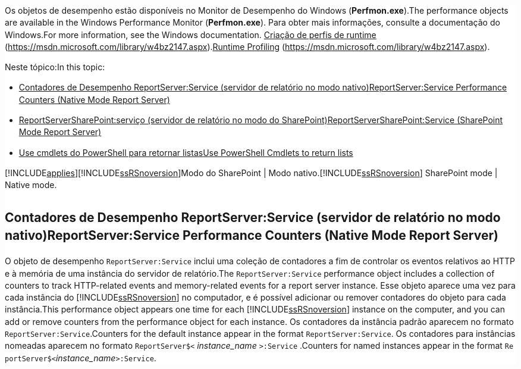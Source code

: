 <span data-ttu-id="388b7-106">Os objetos de desempenho estão disponíveis no Monitor de Desempenho do Windows (**Perfmon.exe**).</span><span class="sxs-lookup"><span data-stu-id="388b7-106">The performance objects are available in the Windows Performance Monitor (**Perfmon.exe**).</span></span> <span data-ttu-id="388b7-107">Para obter mais informações, consulte a documentação do Windows.</span><span class="sxs-lookup"><span data-stu-id="388b7-107">For more information, see the Windows documentation.</span></span> <span data-ttu-id="388b7-108">[Criação de perfis de runtime](https://msdn.microsoft.com/library/w4bz2147.aspx) (https://msdn.microsoft.com/library/w4bz2147.aspx).</span><span class="sxs-lookup"><span data-stu-id="388b7-108">[Runtime Profiling](https://msdn.microsoft.com/library/w4bz2147.aspx) (https://msdn.microsoft.com/library/w4bz2147.aspx).</span></span>

 <span data-ttu-id="388b7-109">Neste tópico:</span><span class="sxs-lookup"><span data-stu-id="388b7-109">In this topic:</span></span>

-   [<span data-ttu-id="388b7-110">Contadores de Desempenho ReportServer:Service (servidor de relatório no modo nativo)</span><span class="sxs-lookup"><span data-stu-id="388b7-110">ReportServer:Service Performance Counters (Native Mode Report Server)</span></span>](#bkmk_ReportServer)

-   [<span data-ttu-id="388b7-111">ReportServerSharePoint:serviço (servidor de relatório no modo do SharePoint)</span><span class="sxs-lookup"><span data-stu-id="388b7-111">ReportServerSharePoint:Service (SharePoint Mode Report Server)</span></span>](#bkmk_ReportServerSharePoint)

-   [<span data-ttu-id="388b7-112">Use cmdlets do PowerShell para retornar listas</span><span class="sxs-lookup"><span data-stu-id="388b7-112">Use PowerShell Cmdlets to return lists</span></span>](#bkmk_powershell)

 [!INCLUDE[applies](../../includes/applies-md.md)]<span data-ttu-id="388b7-113">[!INCLUDE[ssRSnoversion](../../../includes/ssrsnoversion-md.md)]Modo do SharePoint | Modo nativo.</span><span class="sxs-lookup"><span data-stu-id="388b7-113">[!INCLUDE[ssRSnoversion](../../../includes/ssrsnoversion-md.md)] SharePoint mode | Native mode.</span></span>

##  <a name="reportserverservice-performance-counters-native-mode-report-server"></a><a name="bkmk_ReportServer"></a> <span data-ttu-id="388b7-114">Contadores de Desempenho ReportServer:Service (servidor de relatório no modo nativo)</span><span class="sxs-lookup"><span data-stu-id="388b7-114">ReportServer:Service Performance Counters (Native Mode Report Server)</span></span>
 <span data-ttu-id="388b7-115">O objeto de desempenho `ReportServer:Service` inclui uma coleção de contadores a fim de controlar os eventos relativos ao HTTP e à memória de uma instância do servidor de relatório.</span><span class="sxs-lookup"><span data-stu-id="388b7-115">The `ReportServer:Service` performance object includes a collection of counters to track HTTP-related events and memory-related events for a report server instance.</span></span> <span data-ttu-id="388b7-116">Esse objeto aparece uma vez para cada instância do [!INCLUDE[ssRSnoversion](../../../includes/ssrsnoversion-md.md)] no computador, e é possível adicionar ou remover contadores do objeto para cada instância.</span><span class="sxs-lookup"><span data-stu-id="388b7-116">This performance object appears one time for each [!INCLUDE[ssRSnoversion](../../../includes/ssrsnoversion-md.md)] instance on the computer, and you can add or remove counters from the performance object for each instance.</span></span> <span data-ttu-id="388b7-117">Os contadores da instância padrão aparecem no formato `ReportServer:Service`.</span><span class="sxs-lookup"><span data-stu-id="388b7-117">Counters for the default instance appear in the format `ReportServer:Service`.</span></span> <span data-ttu-id="388b7-118">Os contadores para instâncias nomeadas aparecem no formato `ReportServer$<` *instance_name* `>:Service` .</span><span class="sxs-lookup"><span data-stu-id="388b7-118">Counters for named instances appear in the format `ReportServer$<`*instance_name*`>:Service`.</span></span>
